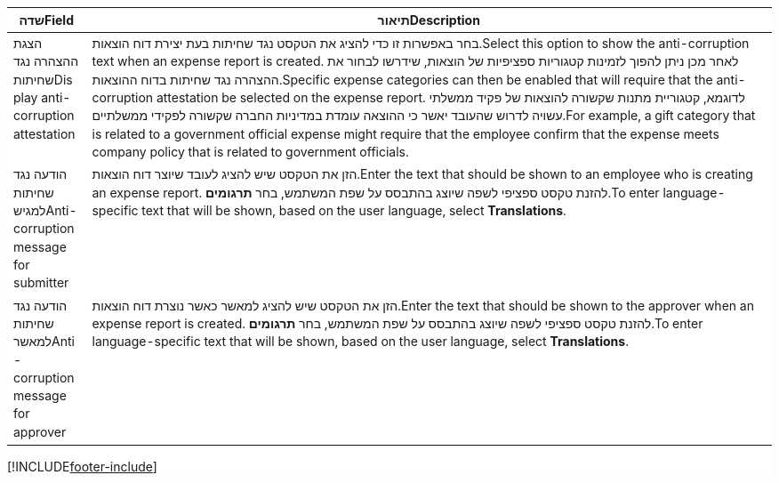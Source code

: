 | <span data-ttu-id="3a3c4-212">שדה</span><span class="sxs-lookup"><span data-stu-id="3a3c4-212">Field</span></span>                                 | <span data-ttu-id="3a3c4-213">תיאור</span><span class="sxs-lookup"><span data-stu-id="3a3c4-213">Description</span></span> |
|---------------------------------------|-------------|
| <span data-ttu-id="3a3c4-214">הצגת ההצהרה נגד שחיתות</span><span class="sxs-lookup"><span data-stu-id="3a3c4-214">Display anti-corruption attestation</span></span>   | <span data-ttu-id="3a3c4-215">בחר באפשרות זו כדי להציג את הטקסט נגד שחיתות בעת יצירת דוח הוצאות.</span><span class="sxs-lookup"><span data-stu-id="3a3c4-215">Select this option to show the anti-corruption text when an expense report is created.</span></span> <span data-ttu-id="3a3c4-216">לאחר מכן ניתן להפוך לזמינות קטגוריות ספציפיות של הוצאות, שידרשו לבחור את ההצהרה נגד שחיתות בדוח ההוצאות.</span><span class="sxs-lookup"><span data-stu-id="3a3c4-216">Specific expense categories can then be enabled that will require that the anti-corruption attestation be selected on the expense report.</span></span> <span data-ttu-id="3a3c4-217">לדוגמא, קטגוריית מתנות שקשורה להוצאות של פקיד ממשלתי עשויה לדרוש שהעובד יאשר כי ההוצאה עומדת במדיניות החברה שקשורה לפקידי ממשלתיים.</span><span class="sxs-lookup"><span data-stu-id="3a3c4-217">For example, a gift category that is related to a government official expense might require that the employee confirm that the expense meets company policy that is related to government officials.</span></span> |
| <span data-ttu-id="3a3c4-218">הודעה נגד שחיתות למגיש</span><span class="sxs-lookup"><span data-stu-id="3a3c4-218">Anti-corruption message for submitter</span></span> | <span data-ttu-id="3a3c4-219">הזן את הטקסט שיש להציג לעובד שיוצר דוח הוצאות.</span><span class="sxs-lookup"><span data-stu-id="3a3c4-219">Enter the text that should be shown to an employee who is creating an expense report.</span></span> <span data-ttu-id="3a3c4-220">להזנת טקסט ספציפי לשפה שיוצג בהתבסס על שפת המשתמש, בחר **תרגומים**.</span><span class="sxs-lookup"><span data-stu-id="3a3c4-220">To enter language-specific text that will be shown, based on the user language, select **Translations**.</span></span> |
| <span data-ttu-id="3a3c4-221">הודעה נגד שחיתות למאשר</span><span class="sxs-lookup"><span data-stu-id="3a3c4-221">Anti-corruption message for approver</span></span>  | <span data-ttu-id="3a3c4-222">הזן את הטקסט שיש להציג למאשר כאשר נוצרת דוח הוצאות.</span><span class="sxs-lookup"><span data-stu-id="3a3c4-222">Enter the text that should be shown to the approver when an expense report is created.</span></span> <span data-ttu-id="3a3c4-223">להזנת טקסט ספציפי לשפה שיוצג בהתבסס על שפת המשתמש, בחר **תרגומים**.</span><span class="sxs-lookup"><span data-stu-id="3a3c4-223">To enter language-specific text that will be shown, based on the user language, select **Translations**.</span></span> |


[!INCLUDE[footer-include](../includes/footer-banner.md)]